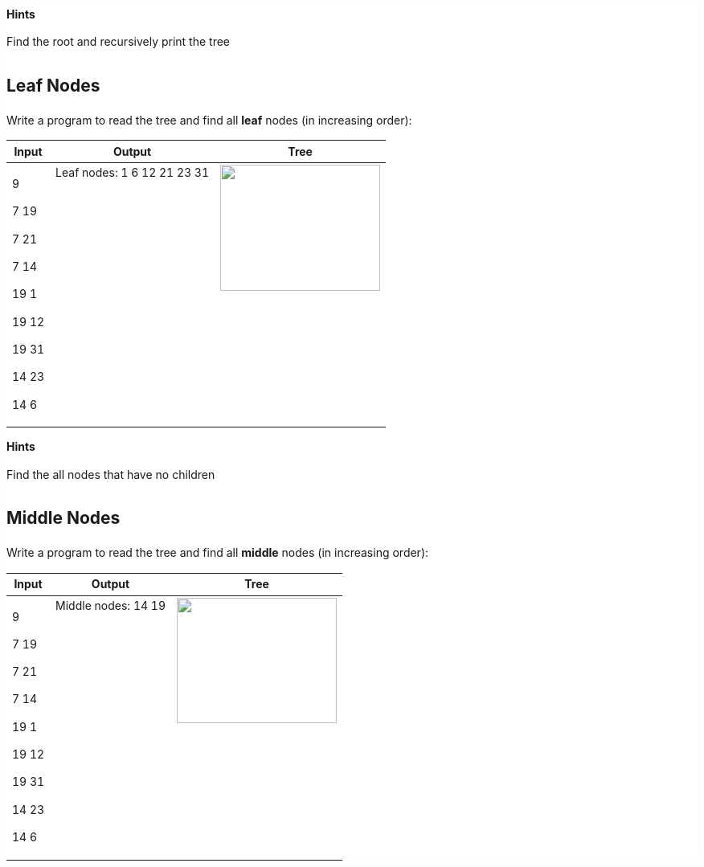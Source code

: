 **Hints**

Find the root and recursively print the tree

## Leaf Nodes

Write a program to read the tree and find all **leaf** nodes (in
increasing order):

<table>
<thead>
<tr class="header">
<th><strong>Input</strong></th>
<th><strong>Output</strong></th>
<th><strong>Tree</strong></th>
</tr>
</thead>
<tbody>
<tr class="odd">
<td><p>9</p>
<p>7 19</p>
<p>7 21</p>
<p>7 14</p>
<p>19 1</p>
<p>19 12</p>
<p>19 31</p>
<p>14 23</p>
<p>14 6</p></td>
<td>Leaf nodes: 1 6 12 21 23 31</td>
<td><img src="media/image1.png" style="width:2.07607in;height:1.632in" /></td>
</tr>
</tbody>
</table>

**Hints**

Find the all nodes that have no children

## Middle Nodes

Write a program to read the tree and find all **middle** nodes (in
increasing order):

<table>
<thead>
<tr class="header">
<th><strong>Input</strong></th>
<th><strong>Output</strong></th>
<th><strong>Tree</strong></th>
</tr>
</thead>
<tbody>
<tr class="odd">
<td><p>9</p>
<p>7 19</p>
<p>7 21</p>
<p>7 14</p>
<p>19 1</p>
<p>19 12</p>
<p>19 31</p>
<p>14 23</p>
<p>14 6</p></td>
<td>Middle nodes: 14 19</td>
<td><img src="media/image1.png" style="width:2.07607in;height:1.632in" /></td>